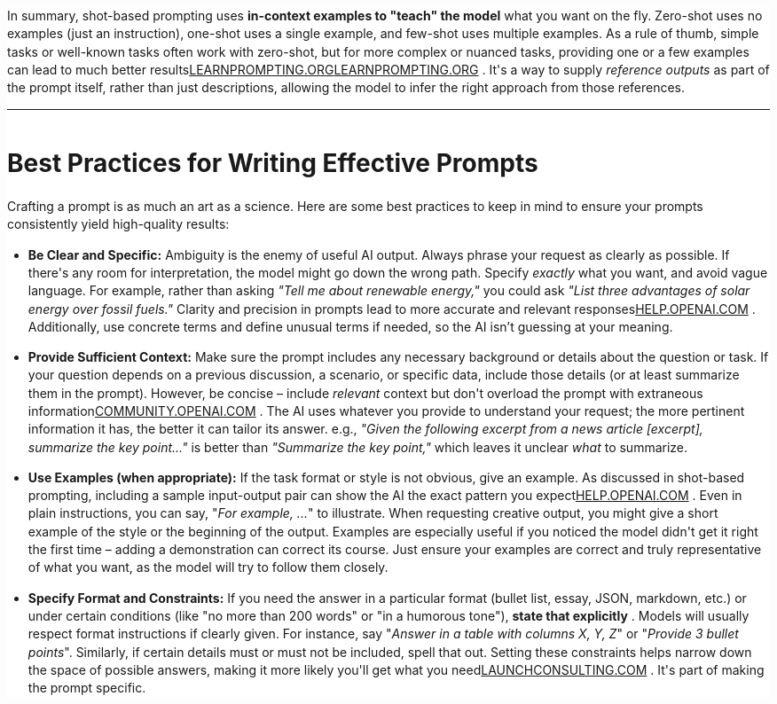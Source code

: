 In summary, shot-based prompting uses **in-context examples to "teach" the model**  what you want on the fly. Zero-shot uses no examples (just an instruction), one-shot uses a single example, and few-shot uses multiple examples. As a rule of thumb, simple tasks or well-known tasks often work with zero-shot, but for more complex or nuanced tasks, providing one or a few examples can lead to much better results​[LEARNPROMPTING.ORG](https://learnprompting.org/docs/basics/few_shot?srsltid=AfmBOop7bAhKjeGRA5TgT8c7mHEpFn39ptOrcu0-8Hhj-1EAyyxDKQyp#:~:text=Few,them%20to%20new%2C%20similar%20tasks) ​[LEARNPROMPTING.ORG](https://learnprompting.org/docs/basics/few_shot?srsltid=AfmBOop7bAhKjeGRA5TgT8c7mHEpFn39ptOrcu0-8Hhj-1EAyyxDKQyp#:~:text=%2A%20Zero,and%20deliver%20more%20accurate%20responses) . It's a way to supply *reference outputs* as part of the prompt itself, rather than just descriptions, allowing the model to infer the right approach from those references.

---


# Best Practices for Writing Effective Prompts 

Crafting a prompt is as much an art as a science. Here are some best practices to keep in mind to ensure your prompts consistently yield high-quality results:
 
- **Be Clear and Specific:**  Ambiguity is the enemy of useful AI output. Always phrase your request as clearly as possible. If there's any room for interpretation, the model might go down the wrong path. Specify *exactly* what you want, and avoid vague language. For example, rather than asking *"Tell me about renewable energy,"* you could ask *"List three advantages of solar energy over fossil fuels."* Clarity and precision in prompts lead to more accurate and relevant responses​[HELP.OPENAI.COM](https://help.openai.com/en/articles/10032626-prompt-engineering-best-practices-for-chatgpt#:~:text=Be%20clear%20and%20specific) . Additionally, use concrete terms and define unusual terms if needed, so the AI isn’t guessing at your meaning.
 
- **Provide Sufficient Context:**  Make sure the prompt includes any necessary background or details about the question or task. If your question depends on a previous discussion, a scenario, or specific data, include those details (or at least summarize them in the prompt). However, be concise – include *relevant* context but don't overload the prompt with extraneous information​[COMMUNITY.OPENAI.COM](https://community.openai.com/t/a-guide-to-crafting-effective-prompts-for-diverse-applications/493914#:~:text=2,on%20who%20will%20interact%20with) . The AI uses whatever you provide to understand your request; the more pertinent information it has, the better it can tailor its answer. e.g., *"Given the following excerpt from a news article [excerpt], summarize the key point..."* is better than *"Summarize the key point,"* which leaves it unclear *what* to summarize.
 
- **Use Examples (when appropriate):**  If the task format or style is not obvious, give an example. As discussed in shot-based prompting, including a sample input-output pair can show the AI the exact pattern you expect​[HELP.OPENAI.COM](https://help.openai.com/en/articles/10032626-prompt-engineering-best-practices-for-chatgpt#:~:text=This%20technique%20is%20called%20one,or%20type%20of%20response%20expected) . Even in plain instructions, you can say, "*For example, ...*" to illustrate. When requesting creative output, you might give a short example of the style or the beginning of the output. Examples are especially useful if you noticed the model didn't get it right the first time – adding a demonstration can correct its course. Just ensure your examples are correct and truly representative of what you want, as the model will try to follow them closely.
 
- **Specify Format and Constraints:**  If you need the answer in a particular format (bullet list, essay, JSON, markdown, etc.) or under certain conditions (like "no more than 200 words" or "in a humorous tone"), **state that explicitly** . Models will usually respect format instructions if clearly given. For instance, say "*Answer in a table with columns X, Y, Z*" or "*Provide 3 bullet points*". Similarly, if certain details must or must not be included, spell that out. Setting these constraints helps narrow down the space of possible answers, making it more likely you'll get what you need​[LAUNCHCONSULTING.COM](https://www.launchconsulting.com/posts/crafting-the-perfect-ai-prompts-the-anatomy-of-an-effective-ai-prompt-common-pitfalls#:~:text=,metrics%2C%20or%20parameters) . It's part of making the prompt specific.
 
